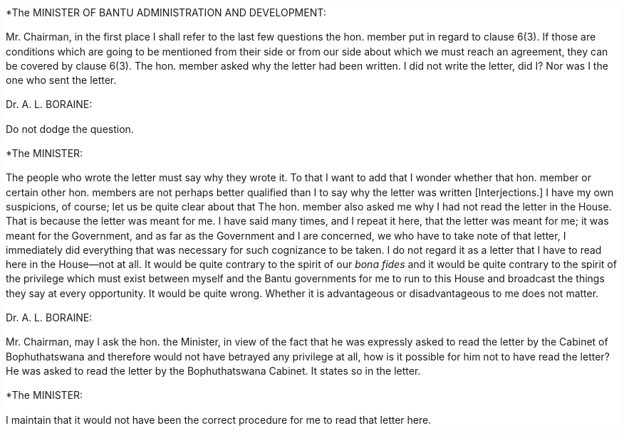 </speech>

<speech by="#minister_of_bantu_administration_and_development">

<from>*The <person refersTo="hansard_za">MINISTER OF BANTU ADMINISTRATION AND DEVELOPMENT</person>:</from>

<p>Mr. Chairman, in the first place I shall refer to the last few questions the hon. member put in regard to clause 6(3). If those are conditions which are going to be mentioned from their side or from our side about which we must reach an agreement, they can be covered by clause 6(3). The hon. member asked why the letter had been written. I did not write the letter, did I&#x003F; Nor was I the one who sent the letter.</p>

</speech>

<speech by="#boraine">

<from>Dr. <person refersTo="hansard_za">A. L. BORAINE</person>:</from>

<p>Do not dodge the question.</p>

</speech>

<speech by="#minister">

<from>*The <person refersTo="hansard_za">MINISTER</person>:</from>

<p>The people who wrote the letter must say why they wrote it. To that I want to add that I wonder whether that hon. member or certain other hon. members are not perhaps better qualified than I to say why the letter was written [Interjections.] I have my own suspicions, of course; let us be quite clear about that The hon. member also asked me why I had not read the letter in the House. That is because the letter was meant for me. I have said many times, and I repeat it here, that the letter was meant for me; it was meant for the Government, and as far as the Government and I are concerned, we who have to take note of that letter, I immediately did everything that was necessary for such cognizance to be taken. I do not regard it as a letter that I have to read here in the House&#x2014;not at all. It would be quite contrary to the spirit of our <i>bona fides</i> and it would be quite contrary to the spirit of the privilege which must exist between myself and the Bantu governments for me to run to this House and broadcast the things they say at every opportunity. It would be quite wrong. Whether it is advantageous or disadvantageous to me does not matter.</p>

</speech>

<speech by="#boraine">

<from>Dr. <person refersTo="hansard_za">A. L. BORAINE</person>:</from>

<p>Mr. Chairman, may I ask the hon. the Minister, in view of the fact that he was expressly asked to read the letter by the Cabinet of Bophuthatswana and therefore would not have betrayed any privilege at all, how is it possible for him not to have read the letter&#x003F; He was asked to read the letter by the Bophuthatswana Cabinet. It states so in the letter.</p>

</speech>

<speech by="#minister">

<from>*The <person refersTo="hansard_za">MINISTER</person>:</from>

<p>I maintain that it would not have been the correct procedure for me to read that letter here.</p>
